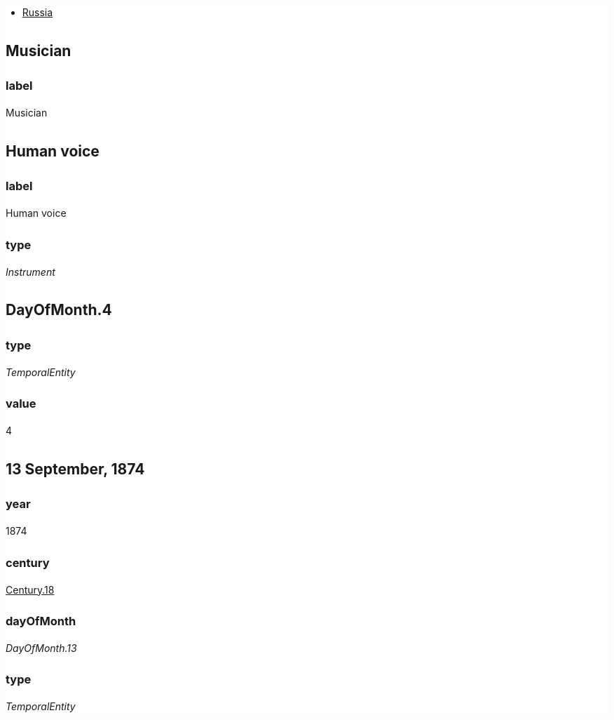  - [Russia](#Russia)

## Musician

### label


Musician

## Human voice

### label


Human voice

### type


*Instrument*

## DayOfMonth.4

### type


*TemporalEntity*

### value


4

## 13 September, 1874

### year


1874

### century


[Century.18](#Century.18)

### dayOfMonth


*DayOfMonth.13*

### type


*TemporalEntity*
